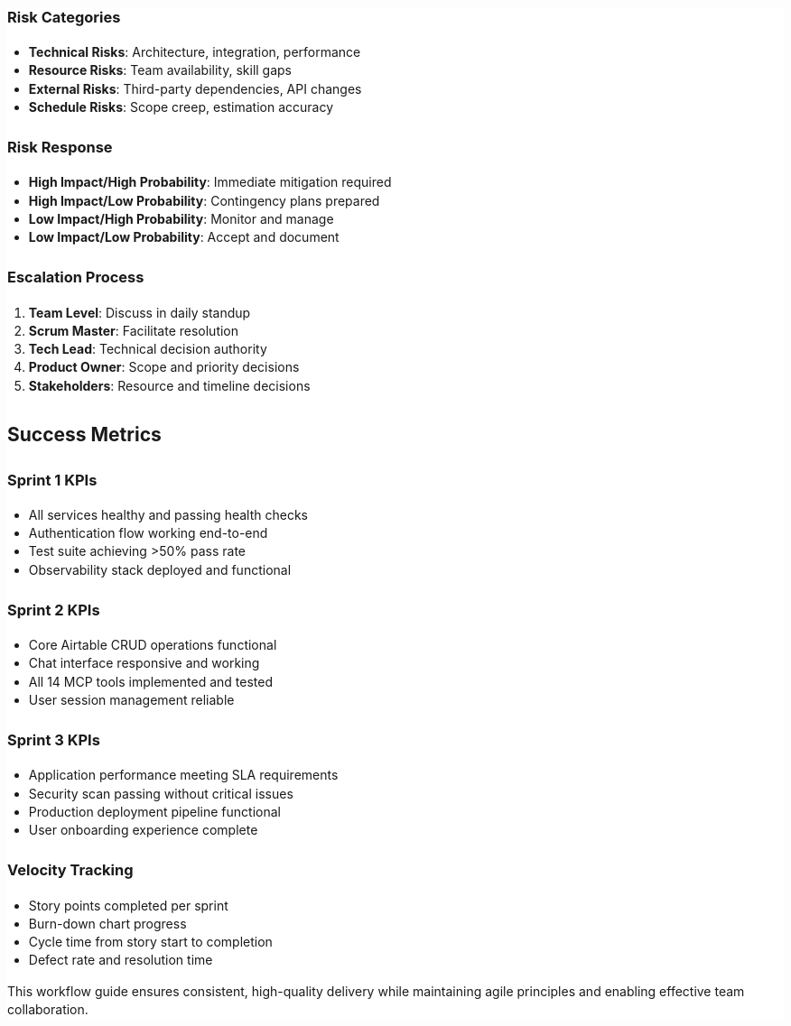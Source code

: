 ### Risk Categories
- **Technical Risks**: Architecture, integration, performance
- **Resource Risks**: Team availability, skill gaps
- **External Risks**: Third-party dependencies, API changes
- **Schedule Risks**: Scope creep, estimation accuracy

### Risk Response
- **High Impact/High Probability**: Immediate mitigation required
- **High Impact/Low Probability**: Contingency plans prepared
- **Low Impact/High Probability**: Monitor and manage
- **Low Impact/Low Probability**: Accept and document

### Escalation Process
1. **Team Level**: Discuss in daily standup
2. **Scrum Master**: Facilitate resolution
3. **Tech Lead**: Technical decision authority
4. **Product Owner**: Scope and priority decisions
5. **Stakeholders**: Resource and timeline decisions

## Success Metrics

### Sprint 1 KPIs
- All services healthy and passing health checks
- Authentication flow working end-to-end
- Test suite achieving >50% pass rate
- Observability stack deployed and functional

### Sprint 2 KPIs
- Core Airtable CRUD operations functional
- Chat interface responsive and working
- All 14 MCP tools implemented and tested
- User session management reliable

### Sprint 3 KPIs
- Application performance meeting SLA requirements
- Security scan passing without critical issues
- Production deployment pipeline functional
- User onboarding experience complete

### Velocity Tracking
- Story points completed per sprint
- Burn-down chart progress
- Cycle time from story start to completion
- Defect rate and resolution time

This workflow guide ensures consistent, high-quality delivery while maintaining agile principles and enabling effective team collaboration.